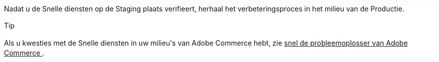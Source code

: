 Nadat u de Snelle diensten op de Staging plaats verifieert, herhaal het verbeteringsproces in het milieu van de Productie.

>[!TIP]
>
> Als u kwesties met de Snelle diensten in uw milieu&#39;s van Adobe Commerce hebt, zie [&#x200B; snel de probleemoplosser van Adobe Commerce &#x200B;](https://experienceleague.adobe.com/nl/docs/commerce-knowledge-base/kb/troubleshooting/miscellaneous/magento-fastly-troubleshooter).
